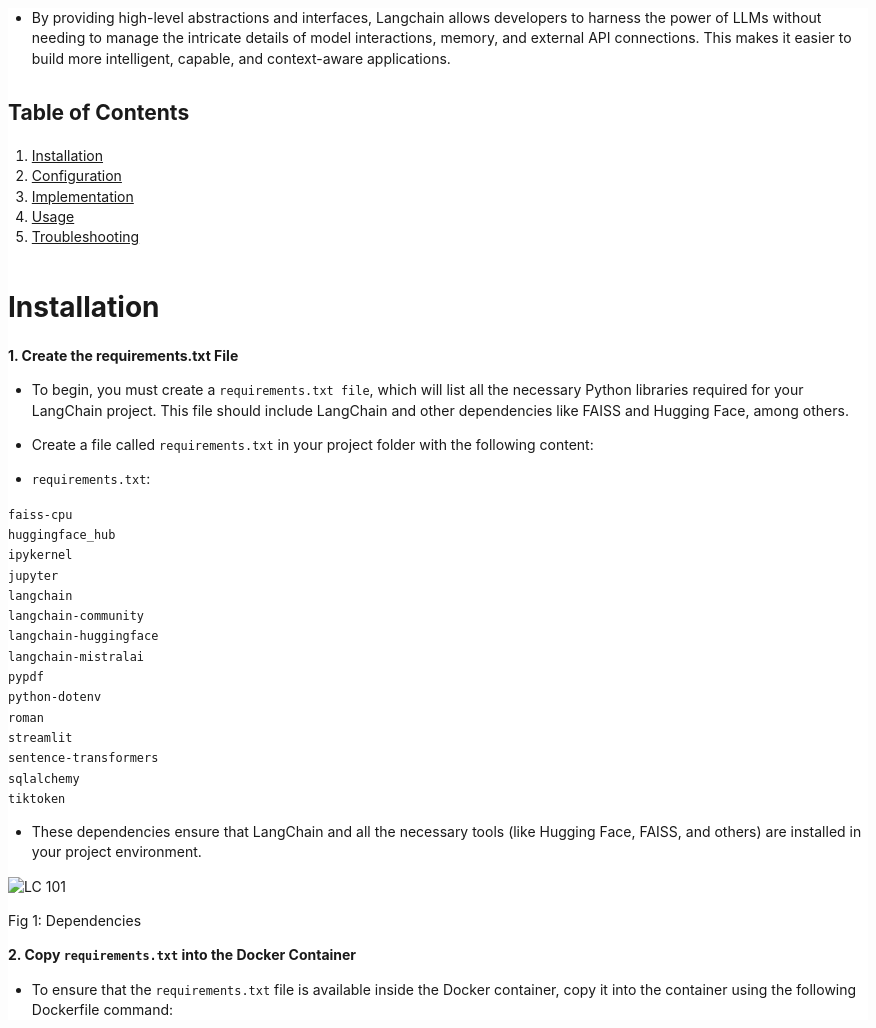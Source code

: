 * By providing high-level abstractions and interfaces, Langchain allows developers to harness the power of LLMs without needing to manage the intricate details of model interactions, memory, and external API connections. This makes it easier to build more intelligent, capable, and context-aware applications.

## Table of Contents

1. [Installation](#installation)
2. [Configuration](#configuration)
3. [Implementation](#Implementation)
4. [Usage](#usage)
5. [Troubleshooting](#troubleshooting)


# Installation

**1. Create the requirements.txt File**

  * To begin, you must create a ```requirements.txt file```, which will list all the necessary Python libraries required for your LangChain project. This 
    file should include LangChain and other dependencies like FAISS and Hugging Face, among others.

  * Create a file called ```requirements.txt``` in your project folder with the following content:

* ```requirements.txt```:
```bash
faiss-cpu
huggingface_hub
ipykernel
jupyter
langchain
langchain-community
langchain-huggingface
langchain-mistralai
pypdf
python-dotenv
roman
streamlit
sentence-transformers
sqlalchemy
tiktoken
```
* These dependencies ensure that LangChain and all the necessary tools (like Hugging Face, FAISS, and others) are installed in your project environment.

![LC 101](https://github.com/user-attachments/assets/da9d19c7-9a29-4878-a489-d8d25da9a0c6)

Fig 1: Dependencies

**2. Copy ```requirements.txt``` into the Docker Container**

* To ensure that the ```requirements.txt``` file is available inside the Docker container, copy it into the container using the following Dockerfile 
  command:
